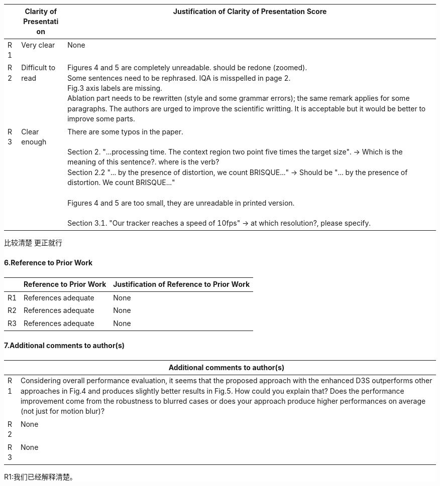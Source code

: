 |      |  **Clarity of Presentation**    | **Justification of Clarity of Presentation Score** |
| ---- | ---- | ---- |
| R1   | Very clear | None |
| R2   | Difficult to read | Figures 4 and 5 are completely unreadable. should be redone (zoomed).  <br />Some sentences need to be rephrased. IQA is misspelled in page 2. <br />Fig.3 axis labels are missing. <br />Ablation part needs to be rewritten (style and some grammar errors); the same remark applies for some paragraphs. The authors are urged to improve the scientific writting. It is acceptable but it would be better to improve some parts. |
| R3   | Clear enough | There are some typos in the paper. <br /><br /> Section 2. "...processing time. The context region two point five times the target size". -> Which is the meaning of this sentence?. where is the verb? <br />Section 2.2 "... by the presence of distortion, we count BRISQUE..." -> Should be "... by the presence of distortion. We count BRISQUE..."  <br /><br />Figures 4 and 5 are too small, they are unreadable in printed version.  <br /><br />Section 3.1. "Our tracker reaches a speed of 10fps" -> at which resolution?, please specify. |

比较清楚  更正就行



#### **6.Reference to Prior Work**


|      | **Reference to Prior Work**     | **Justification of Reference to Prior Work** |
| ---- | ---- | ---- |
| R1   | References adequate | None |
| R2   | References adequate | None |
| R3   | References adequate | None |


#### **7.Additional comments to author(s)**


|      | **Additional comments to author(s)**                         |
| ---- | ------------------------------------------------------------ |
| R1   | Considering overall performance evaluation, it seems that the proposed approach with the enhanced D3S outperforms other approaches in Fig.4 and produces slightly better results in Fig.5. How could you explain that? Does the performance improvement come from the robustness to blurred cases or does your approach produce higher performances on average (not just for motion blur)? |
| R2   | None                                                         |
| R3   | None                                                         |

R1:我们已经解释清楚。
